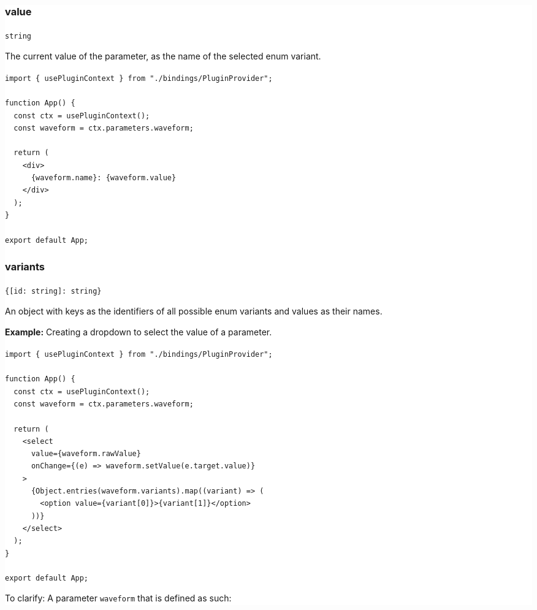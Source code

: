 
### value

`string`

The current value of the parameter, as the name of the selected enum variant.

```tsx "waveform.value"
import { usePluginContext } from "./bindings/PluginProvider";

function App() {
  const ctx = usePluginContext();
  const waveform = ctx.parameters.waveform;

  return (
    <div>
      {waveform.name}: {waveform.value}
    </div>
  );
}

export default App;
```

### variants

`{[id: string]: string}`

An object with keys as the identifiers of all possible enum variants and values as their names.

**Example:** Creating a dropdown to select the value of a parameter.

```tsx "waveform.variants"
import { usePluginContext } from "./bindings/PluginProvider";

function App() {
  const ctx = usePluginContext();
  const waveform = ctx.parameters.waveform;

  return (
    <select
      value={waveform.rawValue}
      onChange={(e) => waveform.setValue(e.target.value)}
    >
      {Object.entries(waveform.variants).map((variant) => (
        <option value={variant[0]}>{variant[1]}</option>
      ))}
    </select>
  );
}

export default App;
```

To clarify: A parameter `waveform` that is defined as such:

